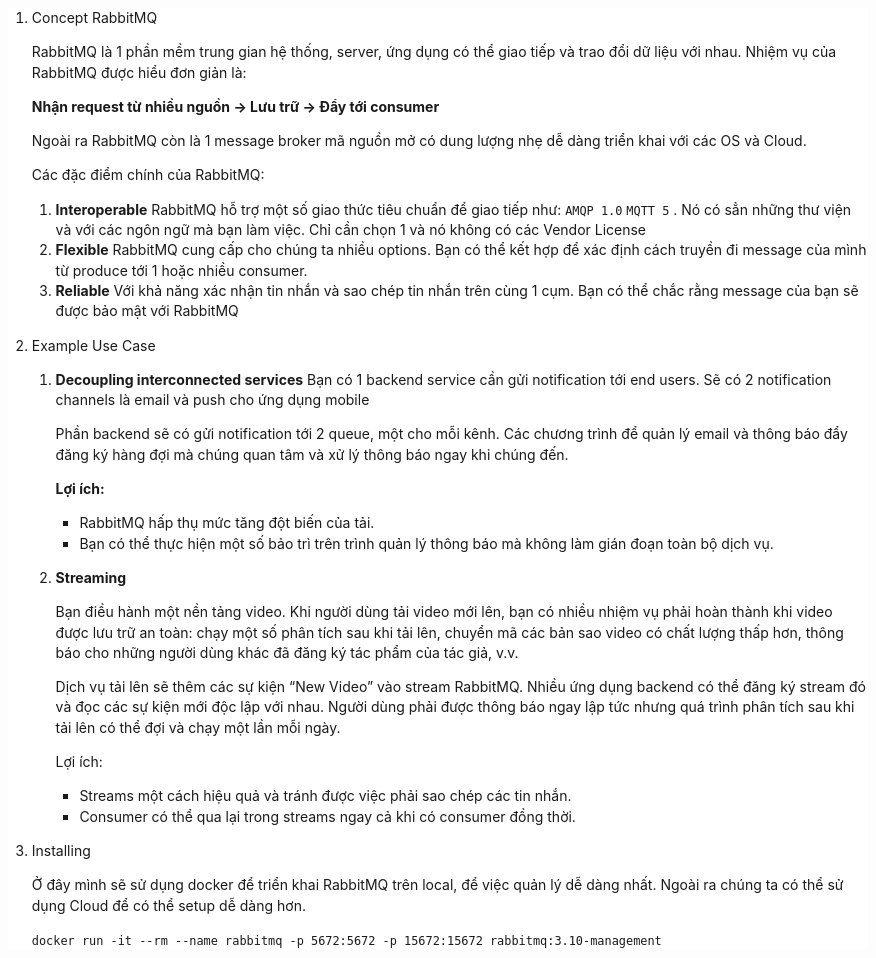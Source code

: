 1. Concept RabbitMQ

   RabbitMQ là 1 phần mềm trung gian hệ thống, server, ứng dụng có thể giao tiếp và trao đổi dữ liệu với nhau. Nhiệm vụ của RabbitMQ được hiểu đơn giản là:

   **Nhận request từ nhiều nguồn → Lưu trữ → Đẩy tới consumer**

   Ngoài ra RabbitMQ còn là 1 message broker mã nguồn mở có dung lượng nhẹ dễ dàng triển khai với các OS và Cloud.

   Các đặc điểm chính của RabbitMQ:

    1. **Interoperable**
       RabbitMQ hỗ trợ một số giao thức tiêu chuẩn để giao tiếp như: `AMQP 1.0` `MQTT 5` . Nó có sẳn những thư viện và với các ngôn ngữ mà bạn làm việc. Chỉ cần chọn 1 và nó không có các Vendor License
    2. **Flexible**
       RabbitMQ cung cấp cho chúng ta nhiều options. Bạn có thể kết hợp để xác định cách truyền đi message của mình từ produce tới 1 hoặc nhiều consumer.
    3. **Reliable**
       Với khả năng xác nhận tin nhắn và sao chép tin nhắn trên cùng 1 cụm. Bạn có thể chắc rằng message của bạn sẽ được bảo mật với RabbitMQ
2. Example Use Case
    1. **Decoupling interconnected services**
       Bạn có 1 backend service cần gửi notification tới end users. Sẽ có 2 notification channels là email và push cho ứng dụng mobile

        Phần backend sẽ có gửi notification tới 2 queue, một cho mỗi kênh. Các chương trình để quản lý email và thông báo đẩy đăng ký hàng đợi mà chúng quan tâm và xử lý thông báo ngay khi chúng đến.

        **Lợi ích:**
        
        - RabbitMQ hấp thụ mức tăng đột biến của tải.
        - Bạn có thể thực hiện một số bảo trì trên trình quản lý thông báo mà không làm gián đoạn toàn bộ dịch vụ.
 
    2. **Streaming**
        
        Bạn điều hành một nền tảng video. Khi người dùng tải video mới lên, bạn có nhiều nhiệm vụ phải hoàn thành khi video được lưu trữ an toàn: chạy một số phân tích sau khi tải lên, chuyển mã các bản sao video có chất lượng thấp hơn, thông báo cho những người dùng khác đã đăng ký tác phẩm của tác giả, v.v.
        
        Dịch vụ tải lên sẽ thêm các sự kiện “New Video” vào stream RabbitMQ. Nhiều ứng dụng backend có thể đăng ký stream đó và đọc các sự kiện mới độc lập với nhau. Người dùng phải được thông báo ngay lập tức nhưng quá trình phân tích sau khi tải lên có thể đợi và chạy một lần mỗi ngày.
        
        Lợi ích:
        
        - Streams một cách hiệu quả và tránh được việc phải sao chép các tin nhắn.
        - Consumer có thể qua lại trong streams ngay cả khi có consumer đồng thời.

3. Installing

   Ở đây mình sẽ sử dụng docker để triển khai RabbitMQ trên local, để việc quản lý dễ dàng nhất. Ngoài ra chúng ta có thể sử dụng Cloud để có thể setup dễ dàng hơn.

    ```docker
    docker run -it --rm --name rabbitmq -p 5672:5672 -p 15672:15672 rabbitmq:3.10-management
    ```
